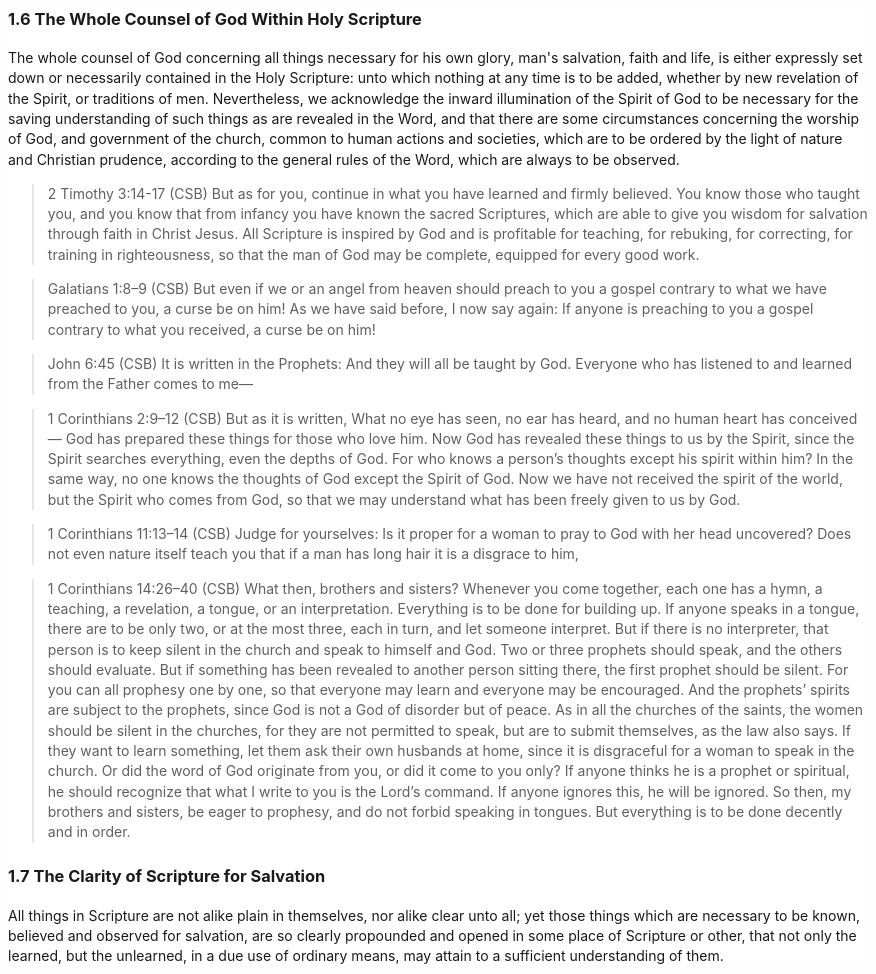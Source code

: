 ### 1.6 The Whole Counsel of God Within Holy Scripture

The whole counsel of God concerning all things necessary for his own glory, man's salvation, faith and life, is either expressly set down or necessarily contained in the Holy Scripture: unto which nothing at any time is to be added, whether by new revelation of the Spirit, or traditions of men. Nevertheless, we acknowledge the inward illumination of the Spirit of God to be necessary for the saving understanding of such things as are revealed in the Word, and that there are some circumstances concerning the worship of God, and government of the church, common to human actions and societies, which are to be ordered by the light of nature and Christian prudence, according to the general rules of the Word, which are always to be observed.

>2 Timothy 3:14-17 (CSB) But as for you, continue in what you have learned and firmly believed. You know those who taught you, and you know that from infancy you have known the sacred Scriptures, which are able to give you wisdom for salvation through faith in Christ Jesus. All Scripture is inspired by God and is profitable for teaching, for rebuking, for correcting, for training in righteousness, so that the man of God may be complete, equipped for every good work.

>Galatians 1:8–9 (CSB) But even if we or an angel from heaven should preach to you a gospel contrary to what we have preached to you, a curse be on him! As we have said before, I now say again: If anyone is preaching to you a gospel contrary to what you received, a curse be on him!

>John 6:45 (CSB) It is written in the Prophets: And they will all be taught by God. Everyone who has listened to and learned from the Father comes to me—

>1 Corinthians 2:9–12 (CSB) But as it is written, What no eye has seen, no ear has heard, and no human heart has conceived— God has prepared these things for those who love him. Now God has revealed these things to us by the Spirit, since the Spirit searches everything, even the depths of God. For who knows a person’s thoughts except his spirit within him? In the same way, no one knows the thoughts of God except the Spirit of God. Now we have not received the spirit of the world, but the Spirit who comes from God, so that we may understand what has been freely given to us by God.

>1 Corinthians 11:13–14 (CSB) Judge for yourselves: Is it proper for a woman to pray to God with her head uncovered? Does not even nature itself teach you that if a man has long hair it is a disgrace to him,

>1 Corinthians 14:26–40 (CSB) What then, brothers and sisters? Whenever you come together, each one has a hymn, a teaching, a revelation, a tongue, or an interpretation. Everything is to be done for building up. If anyone speaks in a tongue, there are to be only two, or at the most three, each in turn, and let someone interpret. But if there is no interpreter, that person is to keep silent in the church and speak to himself and God. Two or three prophets should speak, and the others should evaluate. But if something has been revealed to another person sitting there, the first prophet should be silent. For you can all prophesy one by one, so that everyone may learn and everyone may be encouraged. And the prophets’ spirits are subject to the prophets, since God is not a God of disorder but of peace. As in all the churches of the saints, the women should be silent in the churches, for they are not permitted to speak, but are to submit themselves, as the law also says. If they want to learn something, let them ask their own husbands at home, since it is disgraceful for a woman to speak in the church. Or did the word of God originate from you, or did it come to you only? If anyone thinks he is a prophet or spiritual, he should recognize that what I write to you is the Lord’s command. If anyone ignores this, he will be ignored. So then, my brothers and sisters, be eager to prophesy, and do not forbid speaking in tongues. But everything is to be done decently and in order.

### 1.7 The Clarity of Scripture for Salvation

All things in Scripture are not alike plain in themselves, nor alike clear unto all; yet those things which are necessary to be known, believed and observed for salvation, are so clearly propounded and opened in some place of Scripture or other, that not only the learned, but the unlearned, in a due use of ordinary means, may attain to a sufficient understanding of them.
